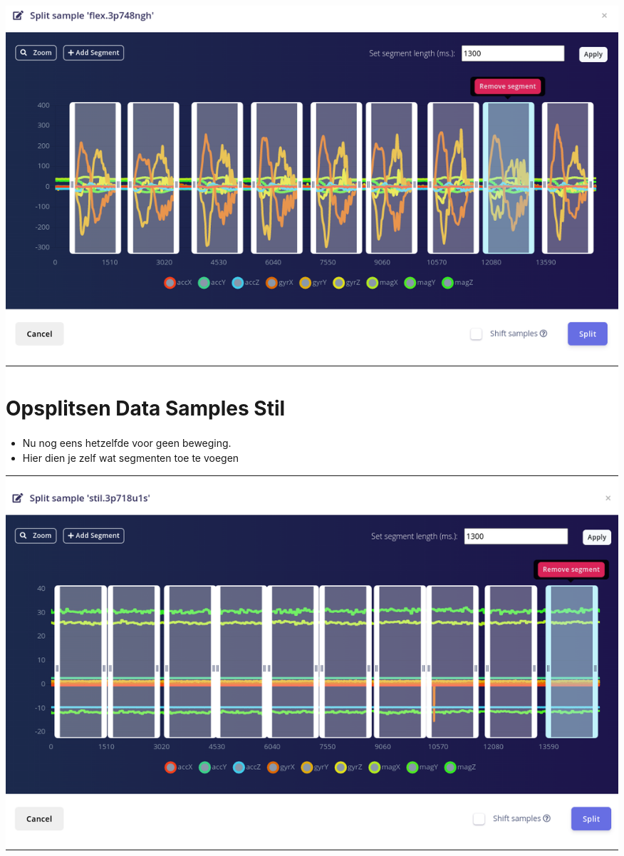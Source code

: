 ![](./img/split-flexes.png)

---

# Opsplitsen Data Samples Stil

- Nu nog eens hetzelfde voor geen beweging.
- Hier dien je zelf wat segmenten toe te voegen

---

![](./img/data-split-stil.png)

---